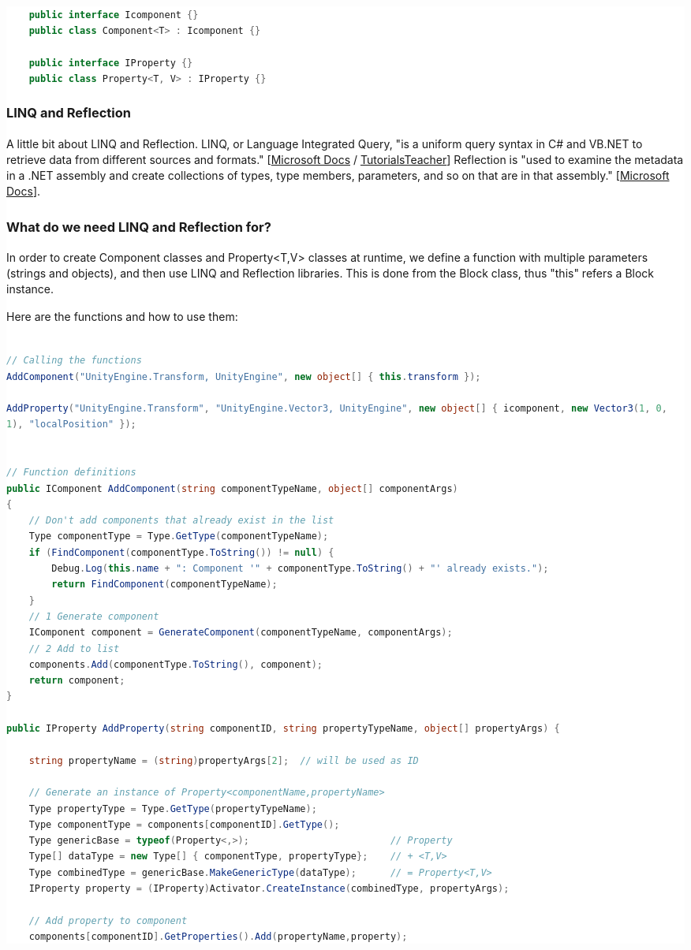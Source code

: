 ```C#
	public interface Icomponent {}
	public class Component<T> : Icomponent {}
	
	public interface IProperty {}
	public class Property<T, V> : IProperty {}

```

### LINQ and Reflection
A little bit about LINQ and Reflection. LINQ, or Language Integrated Query, "is a uniform query syntax in C# and VB.NET to retrieve data from different sources and formats." [[Microsoft Docs](https://docs.microsoft.com/en-us/dotnet/csharp/programming-guide/concepts/linq/) / [TutorialsTeacher](https://www.tutorialsteacher.com/linq/what-is-linq)]  Reflection is "used to examine the metadata in a .NET assembly and create collections of types, type members, parameters, and so on that are in that assembly." [[Microsoft Docs](https://docs.microsoft.com/en-us/dotnet/csharp/programming-guide/concepts/linq/how-to-query-an-assembly-s-metadata-with-reflection-linq)].

### What do we need LINQ and Reflection for?
In order to create Component<T>  classes and Property<T,V> classes at runtime, we define a function with multiple parameters (strings and objects), and then use LINQ and Reflection libraries. This is done from the Block class, thus "this" refers a Block instance.

Here are the functions and how to use them:
```cs

// Calling the functions
AddComponent("UnityEngine.Transform, UnityEngine", new object[] { this.transform });

AddProperty("UnityEngine.Transform", "UnityEngine.Vector3, UnityEngine", new object[] { icomponent, new Vector3(1, 0, 1), "localPosition" });


// Function definitions
public IComponent AddComponent(string componentTypeName, object[] componentArgs)
{
	// Don't add components that already exist in the list
	Type componentType = Type.GetType(componentTypeName); 
	if (FindComponent(componentType.ToString()) != null) {
		Debug.Log(this.name + ": Component '" + componentType.ToString() + "' already exists.");
		return FindComponent(componentTypeName);
	}
	// 1 Generate component
	IComponent component = GenerateComponent(componentTypeName, componentArgs);
	// 2 Add to list
	components.Add(componentType.ToString(), component);
	return component;
}

public IProperty AddProperty(string componentID, string propertyTypeName, object[] propertyArgs) {

    string propertyName = (string)propertyArgs[2];  // will be used as ID 

    // Generate an instance of Property<componentName,propertyName>
    Type propertyType = Type.GetType(propertyTypeName);
    Type componentType = components[componentID].GetType();
    Type genericBase = typeof(Property<,>);                         // Property
    Type[] dataType = new Type[] { componentType, propertyType};    // + <T,V>    
    Type combinedType = genericBase.MakeGenericType(dataType);      // = Property<T,V>
    IProperty property = (IProperty)Activator.CreateInstance(combinedType, propertyArgs);                

    // Add property to component            
    components[componentID].GetProperties().Add(propertyName,property);
```